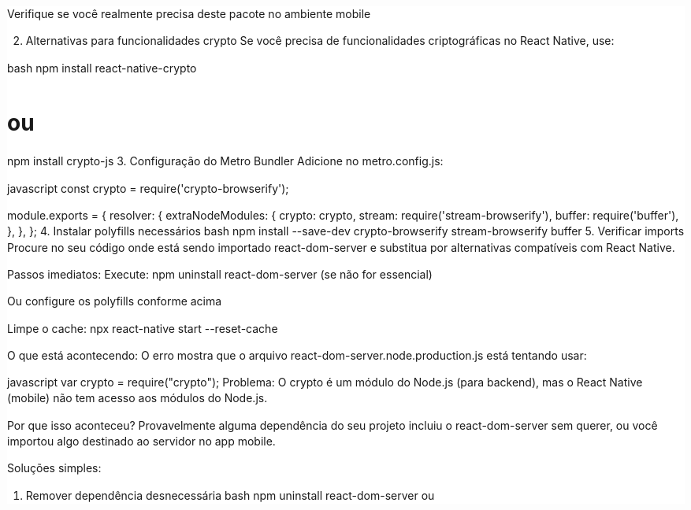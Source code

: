Verifique se você realmente precisa deste pacote no ambiente mobile

2. Alternativas para funcionalidades crypto
Se você precisa de funcionalidades criptográficas no React Native, use:

bash
npm install react-native-crypto
# ou
npm install crypto-js
3. Configuração do Metro Bundler
Adicione no metro.config.js:

javascript
const crypto = require('crypto-browserify');

module.exports = {
  resolver: {
    extraNodeModules: {
      crypto: crypto,
      stream: require('stream-browserify'),
      buffer: require('buffer'),
    },
  },
};
4. Instalar polyfills necessários
bash
npm install --save-dev crypto-browserify stream-browserify buffer
5. Verificar imports
Procure no seu código onde está sendo importado react-dom-server e substitua por alternativas compatíveis com React Native.

Passos imediatos:
Execute: npm uninstall react-dom-server (se não for essencial)

Ou configure os polyfills conforme acima

Limpe o cache: npx react-native start --reset-cache






O que está acontecendo:
O erro mostra que o arquivo react-dom-server.node.production.js está tentando usar:

javascript
var crypto = require("crypto");
Problema: O crypto é um módulo do Node.js (para backend), mas o React Native (mobile) não tem acesso aos módulos do Node.js.

Por que isso aconteceu?
Provavelmente alguma dependência do seu projeto incluiu o react-dom-server sem querer, ou você importou algo destinado ao servidor no app mobile.

Soluções simples:
1. Remover dependência desnecessária
bash
npm uninstall react-dom-server
ou

